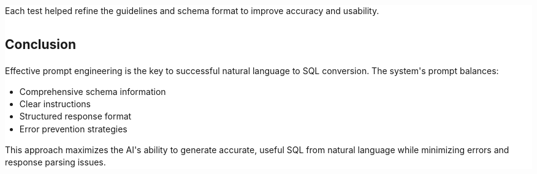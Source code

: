 Each test helped refine the guidelines and schema format to improve accuracy and usability.

## Conclusion

Effective prompt engineering is the key to successful natural language to SQL conversion. The system's prompt balances:
- Comprehensive schema information
- Clear instructions
- Structured response format
- Error prevention strategies

This approach maximizes the AI's ability to generate accurate, useful SQL from natural language while minimizing errors and response parsing issues. 